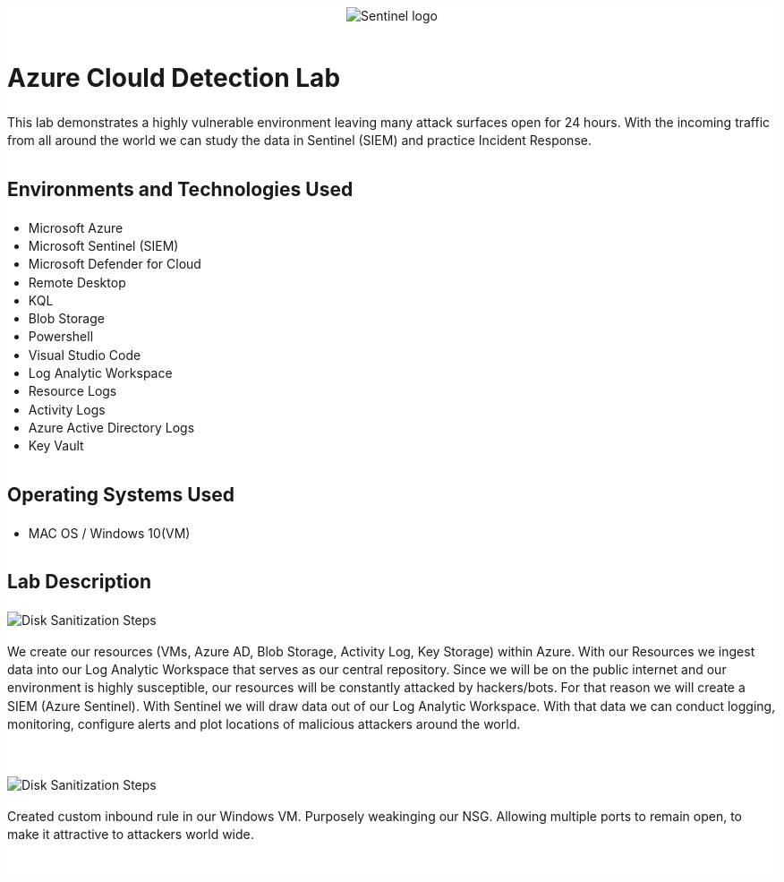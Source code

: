 <p align="center">
<img src="https://i.imgur.com/tMxbbpd.png" height="70%" width="70%" alt="Sentinel logo"/>
</p>

<h1> Azure Clould Detection Lab </h1>
This lab demonstrates a highly vulnerable environment leaving many attack surfaces open for 24 hours. With the incoming traffic from all around the world we can study the data in Sentinel (SIEM) and practice Incident Response. <br />




<h2>Environments and Technologies Used</h2>

- Microsoft Azure 
- Microsoft Sentinel (SIEM)
- Microsoft Defender for Cloud
- Remote Desktop
- KQL
- Blob Storage
- Powershell
- Visual Studio Code
- Log Analytic Workspace
- Resource Logs
- Activity Logs
- Azure Active Directory Logs
- Key Vault


<h2>Operating Systems Used </h2>

- MAC OS / Windows 10(VM)</b> 


<h2> Lab Description </h2>

<p>
<img src="https://i.imgur.com/yc5LmJT.png"80%" width="80%" alt="Disk Sanitization Steps"/>
</p>
<p>
 We create our resources (VMs, Azure AD, Blob Storage, Activity Log, Key Storage) within Azure. With our Resources we ingest data into our Log Analytic Workspace that serves as our central repository. Since we will be on the public internet and our environment is highly susceptible, our resources will be constantly attacked by hackers/bots.  For that reason we will create a SIEM (Azure Sentinel). With Sentinel we will draw data out of our Log Analytic Workspace. With that data we can conduct logging, monitoring, configure alerts and plot locations of malicious attackers around the world. 
</p>
<br />
                                                                                        
 <p>
<img src="https://i.imgur.com/3d6icca.jpg"80%" width="80%" alt="Disk Sanitization Steps"/>
</p>
<p>
 Created custom inbound rule in our Windows VM. Purposely weakinging our NSG. Allowing multiple ports to remain open, to make it attractive to attackers  world wide.   
</p>
<br />                                                                                       
